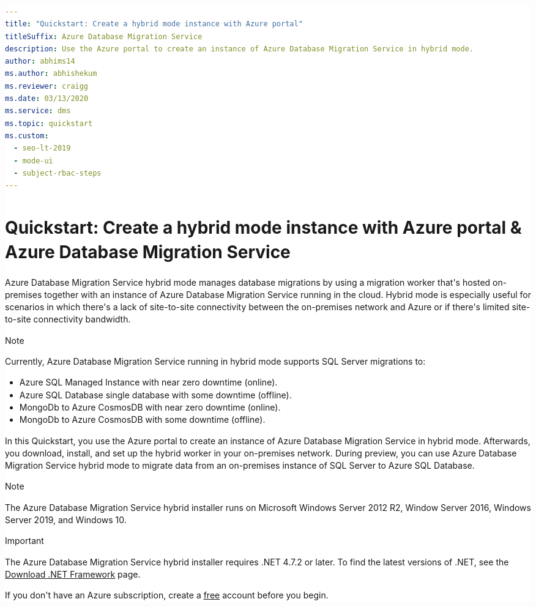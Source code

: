 ```yaml
---
title: "Quickstart: Create a hybrid mode instance with Azure portal"
titleSuffix: Azure Database Migration Service
description: Use the Azure portal to create an instance of Azure Database Migration Service in hybrid mode.
author: abhims14
ms.author: abhishekum
ms.reviewer: craigg
ms.date: 03/13/2020
ms.service: dms
ms.topic: quickstart
ms.custom:
  - seo-lt-2019
  - mode-ui
  - subject-rbac-steps
---
```


# Quickstart: Create a hybrid mode instance with Azure portal & Azure Database Migration Service

Azure Database Migration Service hybrid mode manages database migrations by using a migration worker that's hosted on-premises together with an instance of Azure Database Migration Service running in the cloud. Hybrid mode is especially useful for scenarios in which there's a lack of site-to-site connectivity between the on-premises network and Azure or if there's limited site-to-site connectivity bandwidth.

>[!NOTE]
>Currently, Azure Database Migration Service running in hybrid mode supports SQL Server migrations to:
>
>- Azure SQL Managed Instance with near zero downtime (online).
>- Azure SQL Database single database with some downtime (offline).
>- MongoDb to Azure CosmosDB with near zero downtime (online).
>- MongoDb to Azure CosmosDB with some downtime (offline).

In this Quickstart, you use the Azure portal to create an instance of Azure Database Migration Service in hybrid mode. Afterwards, you download, install, and set up the hybrid worker in your on-premises network. During preview, you can use Azure Database Migration Service hybrid mode to migrate data from an on-premises instance of SQL Server to Azure SQL Database.

> [!NOTE]
> The Azure Database Migration Service hybrid installer runs on Microsoft Windows Server 2012 R2, Window Server 2016, Windows Server 2019, and Windows 10.

> [!IMPORTANT]
> The Azure Database Migration Service hybrid installer requires .NET 4.7.2 or later. To find the latest versions of .NET, see the [Download .NET Framework](https://dotnet.microsoft.com/download/dotnet-framework) page.

If you don't have an Azure subscription, create a [free](https://azure.microsoft.com/free/) account before you begin.
